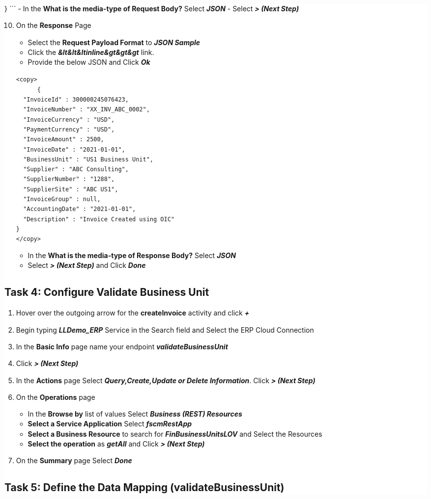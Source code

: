   }
    </copy>
    ```
    - In the **What is the media-type of Request Body?** Select ***JSON***
    - Select ***> (Next Step)***

10. On the **Response** Page
      - Select the **Request Payload Format** to ***JSON Sample***
      - Click the ***&lt&lt&ltinline&gt&gt&gt*** link.
      - Provide the below JSON and Click ***Ok***

      ```
      <copy>
            {
        "InvoiceId" : 300000245076423,
        "InvoiceNumber" : "XX_INV_ABC_0002",
        "InvoiceCurrency" : "USD",
        "PaymentCurrency" : "USD",
        "InvoiceAmount" : 2500,
        "InvoiceDate" : "2021-01-01",
        "BusinessUnit" : "US1 Business Unit",
        "Supplier" : "ABC Consulting",
        "SupplierNumber" : "1288",
        "SupplierSite" : "ABC US1",
        "InvoiceGroup" : null,
        "AccountingDate" : "2021-01-01",
        "Description" : "Invoice Created using OIC"
      }
      </copy>
      ```
      - In the **What is the media-type of Response Body?** Select ***JSON***
      - Select ***> (Next Step)*** and Click ***Done***

## Task 4: Configure Validate Business Unit
1.  Hover over the outgoing arrow for the **createInvoice** activity and click ***+***

2.  Begin typing ***LLDemo_ERP*** Service in the Search field and Select the ERP Cloud Connection

3.  In the **Basic Info** page name your endpoint ***validateBusinessUnit***

4.  Click ***> (Next Step)***

5.  In the **Actions** page Select ***Query,Create,Update or Delete Information***. Click ***> (Next Step)***

6.  On the **Operations** page
    - In the **Browse by** list of values Select ***Business (REST) Resources***
    - **Select a Service Application** Select ***fscmRestApp***
    - **Select a Business Resource** to search for ***FinBusinessUnitsLOV*** and Select the Resources
    - **Select the operation** as ***getAll*** and Click ***> (Next Step)***

7.  On the **Summary** page Select ***Done***

## Task 5: Define the Data Mapping (validateBusinessUnit)
